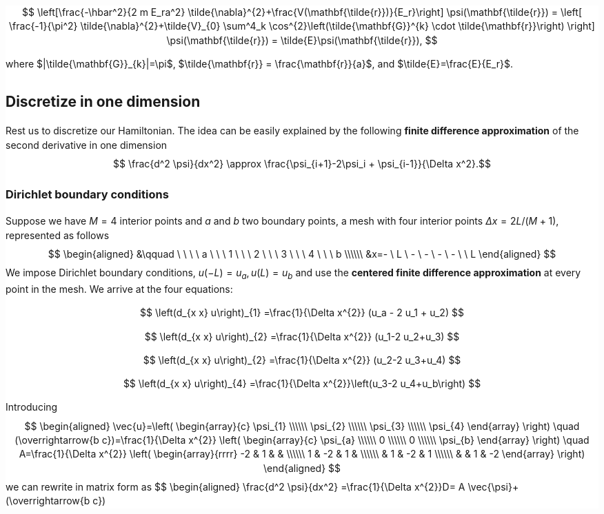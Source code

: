 $$
\left[\frac{-\hbar^2}{2 m E_ra^2} \tilde{\nabla}^{2}+\frac{V(\mathbf{\tilde{r}})}{E_r}\right] \psi(\mathbf{\tilde{r}})
= \left[
  \frac{-1}{\pi^2} \tilde{\nabla}^{2}+\tilde{V}_{0} \sum^4_k \cos^{2}\left(\tilde{\mathbf{G}}^{k} \cdot \tilde{\mathbf{r}}\right)
\right]
\psi(\mathbf{\tilde{r}})
= \tilde{E}\psi(\mathbf{\tilde{r}}),
$$

where $|\tilde{\mathbf{G}}_{k}|=\pi$, $\tilde{\mathbf{r}} = \frac{\mathbf{r}}{a}$, and $\tilde{E}=\frac{E}{E_r}$.

## Discretize in one dimension

Rest us to discretize our Hamiltonian. The idea can be easily explained by the following **finite difference approximation** of the second derivative in one dimension
$$ \frac{d^2 \psi}{dx^2} \approx \frac{\psi_{i+1}-2\psi_i + \psi_{i-1}}{\Delta x^2}.$$

### Dirichlet boundary conditions

Suppose we have $M=4$ interior points and $a$ and $b$ two boundary points, a mesh with four interior points $\Delta x=2L /(M+1)$, represented as follows
$$
\begin{aligned}
    &\qquad \ \ \ \ a \ \ \  1  \ \ \ 2 \ \ \ 3 \ \ \  4 \ \ \  b \\\\\\
    &x=- \ L \ - \ - \ - \ - \ \ L
\end{aligned}
$$
We impose Dirichlet boundary conditions, $u(-L)=u_{a}, u(L)=u_{b}$ and use the **centered finite difference approximation** at every point in the mesh. We arrive at the four equations:

$$
\left(d_{x x} u\right)_{1} =\frac{1}{\Delta x^{2}} (u_a - 2 u_1 + u_2)
$$

$$
\left(d_{x x} u\right)_{2} =\frac{1}{\Delta x^{2}} (u_1-2 u_2+u_3)
$$

$$
\left(d_{x x} u\right)_{2} =\frac{1}{\Delta x^{2}} (u_2-2 u_3+u_4)
$$

$$
\left(d_{x x} u\right)_{4} =\frac{1}{\Delta x^{2}}\left(u_3-2 u_4+u_b\right)
$$

Introducing
$$
\begin{aligned}
\vec{u}=\left( \begin{array}{c} \psi_{1} \\\\\\ \psi_{2} \\\\\\ \psi_{3} \\\\\\ \psi_{4} \end{array} \right)
\quad
(\overrightarrow{b c})=\frac{1}{\Delta x^{2}} \left( \begin{array}{c} \psi_{a} \\\\\\ 0 \\\\\\ 0 \\\\\\ \psi_{b} \end{array} \right)
\quad
A=\frac{1}{\Delta x^{2}} \left( \begin{array}{rrrr} -2 & 1 & & \\\\\\ 1 & -2 & 1 & \\\\\\ & 1 & -2 & 1 \\\\\\ & & 1 & -2 \end{array} \right)
\end{aligned}
$$
we can rewrite in matrix form as
$$
\begin{aligned}
\frac{d^2 \psi}{dx^2} =\frac{1}{\Delta x^{2}}D= A \vec{\psi}+(\overrightarrow{b c})